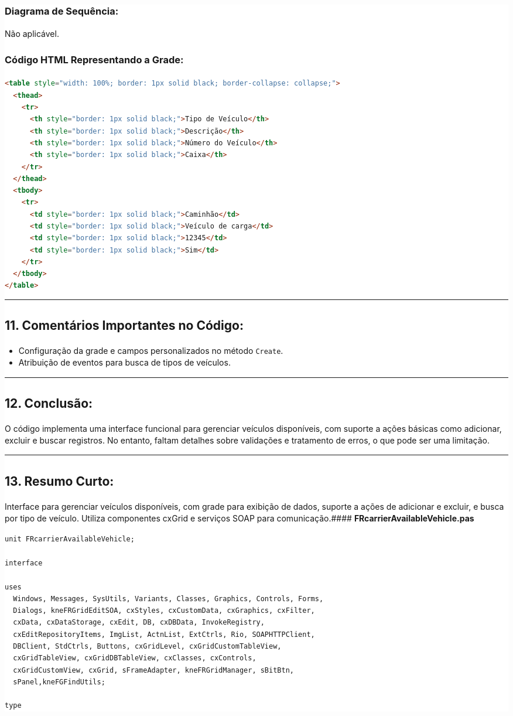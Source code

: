 ### Diagrama de Sequência:
Não aplicável.

### Código HTML Representando a Grade:
```html
<table style="width: 100%; border: 1px solid black; border-collapse: collapse;">
  <thead>
    <tr>
      <th style="border: 1px solid black;">Tipo de Veículo</th>
      <th style="border: 1px solid black;">Descrição</th>
      <th style="border: 1px solid black;">Número do Veículo</th>
      <th style="border: 1px solid black;">Caixa</th>
    </tr>
  </thead>
  <tbody>
    <tr>
      <td style="border: 1px solid black;">Caminhão</td>
      <td style="border: 1px solid black;">Veículo de carga</td>
      <td style="border: 1px solid black;">12345</td>
      <td style="border: 1px solid black;">Sim</td>
    </tr>
  </tbody>
</table>
```

---

## 11. Comentários Importantes no Código:

- Configuração da grade e campos personalizados no método `Create`.
- Atribuição de eventos para busca de tipos de veículos.

---

## 12. Conclusão:

O código implementa uma interface funcional para gerenciar veículos disponíveis, com suporte a ações básicas como adicionar, excluir e buscar registros. No entanto, faltam detalhes sobre validações e tratamento de erros, o que pode ser uma limitação.

---

## 13. Resumo Curto:

Interface para gerenciar veículos disponíveis, com grade para exibição de dados, suporte a ações de adicionar e excluir, e busca por tipo de veículo. Utiliza componentes cxGrid e serviços SOAP para comunicação.#### **FRcarrierAvailableVehicle.pas**

```
unit FRcarrierAvailableVehicle;

interface

uses
  Windows, Messages, SysUtils, Variants, Classes, Graphics, Controls, Forms,
  Dialogs, kneFRGridEditSOA, cxStyles, cxCustomData, cxGraphics, cxFilter,
  cxData, cxDataStorage, cxEdit, DB, cxDBData, InvokeRegistry,
  cxEditRepositoryItems, ImgList, ActnList, ExtCtrls, Rio, SOAPHTTPClient,
  DBClient, StdCtrls, Buttons, cxGridLevel, cxGridCustomTableView,
  cxGridTableView, cxGridDBTableView, cxClasses, cxControls,
  cxGridCustomView, cxGrid, sFrameAdapter, kneFRGridManager, sBitBtn,
  sPanel,kneFGFindUtils;

type
```